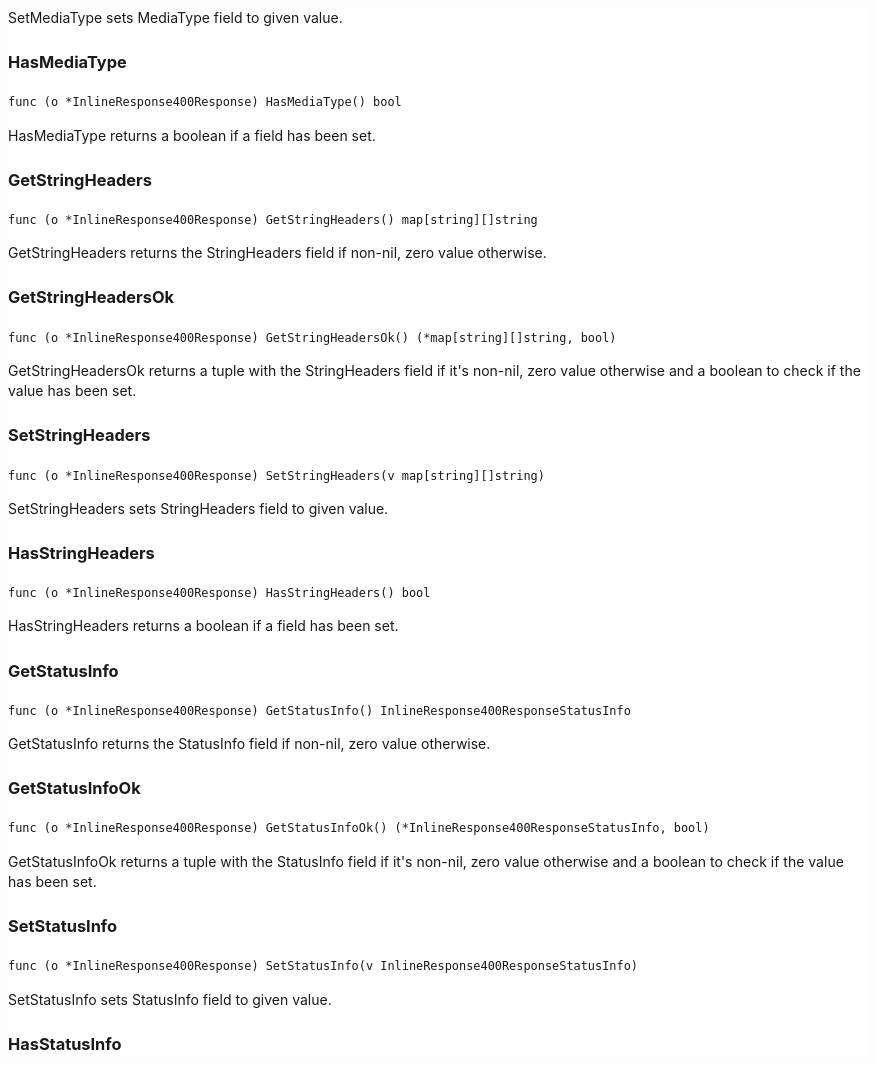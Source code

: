 SetMediaType sets MediaType field to given value.

### HasMediaType

`func (o *InlineResponse400Response) HasMediaType() bool`

HasMediaType returns a boolean if a field has been set.


### GetStringHeaders

`func (o *InlineResponse400Response) GetStringHeaders() map[string][]string`

GetStringHeaders returns the StringHeaders field if non-nil, zero value otherwise.

### GetStringHeadersOk

`func (o *InlineResponse400Response) GetStringHeadersOk() (*map[string][]string, bool)`

GetStringHeadersOk returns a tuple with the StringHeaders field if it's non-nil, zero value otherwise
and a boolean to check if the value has been set.

### SetStringHeaders

`func (o *InlineResponse400Response) SetStringHeaders(v map[string][]string)`

SetStringHeaders sets StringHeaders field to given value.

### HasStringHeaders

`func (o *InlineResponse400Response) HasStringHeaders() bool`

HasStringHeaders returns a boolean if a field has been set.


### GetStatusInfo

`func (o *InlineResponse400Response) GetStatusInfo() InlineResponse400ResponseStatusInfo`

GetStatusInfo returns the StatusInfo field if non-nil, zero value otherwise.

### GetStatusInfoOk

`func (o *InlineResponse400Response) GetStatusInfoOk() (*InlineResponse400ResponseStatusInfo, bool)`

GetStatusInfoOk returns a tuple with the StatusInfo field if it's non-nil, zero value otherwise
and a boolean to check if the value has been set.

### SetStatusInfo

`func (o *InlineResponse400Response) SetStatusInfo(v InlineResponse400ResponseStatusInfo)`

SetStatusInfo sets StatusInfo field to given value.

### HasStatusInfo
